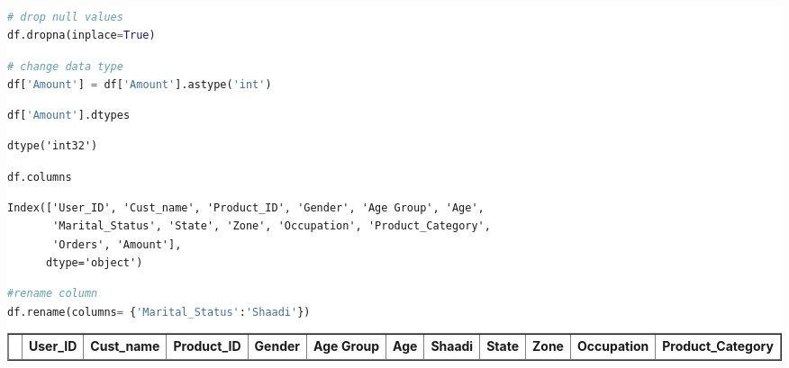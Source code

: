 


```python
# drop null values
df.dropna(inplace=True)
```


```python
# change data type
df['Amount'] = df['Amount'].astype('int')
```


```python
df['Amount'].dtypes
```




    dtype('int32')




```python
df.columns
```




    Index(['User_ID', 'Cust_name', 'Product_ID', 'Gender', 'Age Group', 'Age',
           'Marital_Status', 'State', 'Zone', 'Occupation', 'Product_Category',
           'Orders', 'Amount'],
          dtype='object')




```python
#rename column
df.rename(columns= {'Marital_Status':'Shaadi'})
```




<div>
<style scoped>
    .dataframe tbody tr th:only-of-type {
        vertical-align: middle;
    }

    .dataframe tbody tr th {
        vertical-align: top;
    }

    .dataframe thead th {
        text-align: right;
    }
</style>
<table border="1" class="dataframe">
  <thead>
    <tr style="text-align: right;">
      <th></th>
      <th>User_ID</th>
      <th>Cust_name</th>
      <th>Product_ID</th>
      <th>Gender</th>
      <th>Age Group</th>
      <th>Age</th>
      <th>Shaadi</th>
      <th>State</th>
      <th>Zone</th>
      <th>Occupation</th>
      <th>Product_Category</th>